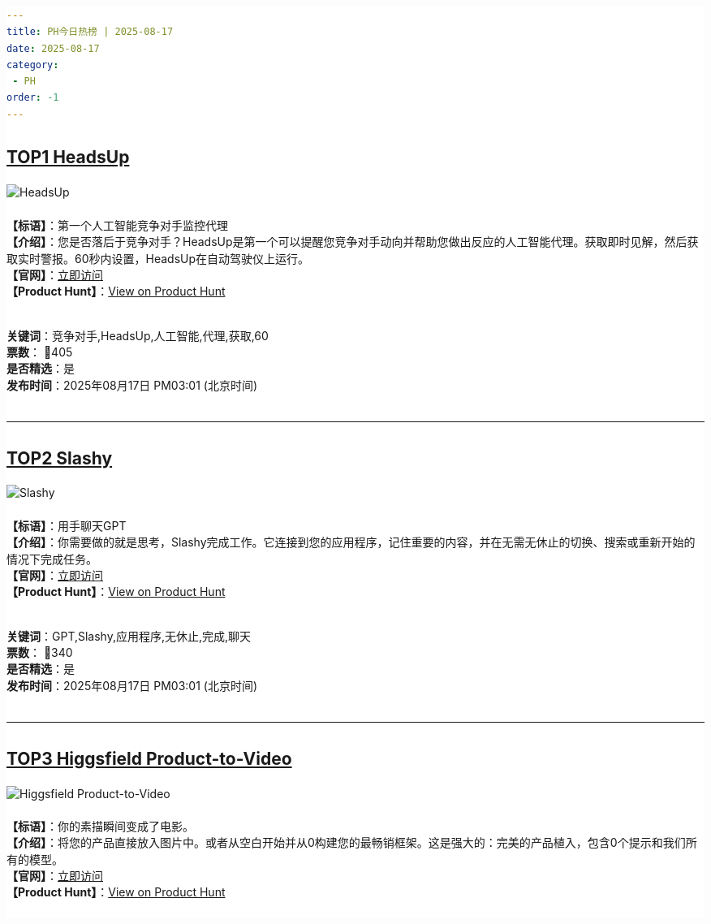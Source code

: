 ```yaml
---
title: PH今日热榜 | 2025-08-17
date: 2025-08-17
category:
 - PH
order: -1
---
```


## [TOP1    HeadsUp](https://www.producthunt.com/products/headsup-2)
![HeadsUp](https://ph-files.imgix.net/c603be0e-4790-44b3-883e-d064f45dd6b2.png?auto=format&fit=crop&frame=1&h=512&w=1024)<br /><br />
**【标语】**：第一个人工智能竞争对手监控代理<br />
**【介绍】**：您是否落后于竞争对手？HeadsUp是第一个可以提醒您竞争对手动向并帮助您做出反应的人工智能代理。获取即时见解，然后获取实时警报。60秒内设置，HeadsUp在自动驾驶仪上运行。<br />
**【官网】**：[立即访问](https://www.producthunt.com/r/6YDDWZKKVKMHWN)<br />
**【Product Hunt】**：[View on Product Hunt](https://www.producthunt.com/products/headsup-2)<br /><br />

**关键词**：竞争对手,HeadsUp,人工智能,代理,获取,60<br />
**票数**： 🔺405<br />
**是否精选**：是<br />
**发布时间**：2025年08月17日 PM03:01 (北京时间)<br /><br />

---

## [TOP2    Slashy](https://www.producthunt.com/products/slashy-2)
![Slashy](https://ph-files.imgix.net/97d5f36d-d294-4c9a-8e09-9329582df04a.png?auto=format&fit=crop&frame=1&h=512&w=1024)<br /><br />
**【标语】**：用手聊天GPT<br />
**【介绍】**：你需要做的就是思考，Slashy完成工作。它连接到您的应用程序，记住重要的内容，并在无需无休止的切换、搜索或重新开始的情况下完成任务。<br />
**【官网】**：[立即访问](https://www.producthunt.com/r/QS326OFPJXHXYO)<br />
**【Product Hunt】**：[View on Product Hunt](https://www.producthunt.com/products/slashy-2)<br /><br />

**关键词**：GPT,Slashy,应用程序,无休止,完成,聊天<br />
**票数**： 🔺340<br />
**是否精选**：是<br />
**发布时间**：2025年08月17日 PM03:01 (北京时间)<br /><br />

---

## [TOP3    Higgsfield Product-to-Video](https://www.producthunt.com/products/higgsfield)
![Higgsfield Product-to-Video](https://ph-files.imgix.net/78a68f97-8efe-4ecd-9396-95bc54e53346.png?auto=format&fit=crop&frame=1&h=512&w=1024)<br /><br />
**【标语】**：你的素描瞬间变成了电影。 <br />
**【介绍】**：将您的产品直接放入图片中。或者从空白开始并从0构建您的最畅销框架。这是强大的：完美的产品植入，包含0个提示和我们所有的模型。<br />
**【官网】**：[立即访问](https://www.producthunt.com/r/7ZPN2SDNHP6XMG)<br />
**【Product Hunt】**：[View on Product Hunt](https://www.producthunt.com/products/higgsfield)<br /><br />

